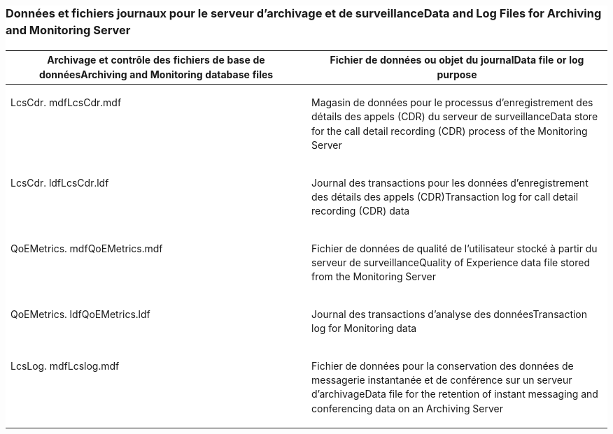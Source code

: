 </tbody>
</table>


### <a name="data-and-log-files-for-archiving-and-monitoring-server"></a><span data-ttu-id="54814-159">Données et fichiers journaux pour le serveur d’archivage et de surveillance</span><span class="sxs-lookup"><span data-stu-id="54814-159">Data and Log Files for Archiving and Monitoring Server</span></span>

<table>
<colgroup>
<col style="width: 50%" />
<col style="width: 50%" />
</colgroup>
<thead>
<tr class="header">
<th><span data-ttu-id="54814-160">Archivage et contrôle des fichiers de base de données</span><span class="sxs-lookup"><span data-stu-id="54814-160">Archiving and Monitoring database files</span></span></th>
<th><span data-ttu-id="54814-161">Fichier de données ou objet du journal</span><span class="sxs-lookup"><span data-stu-id="54814-161">Data file or log purpose</span></span></th>
</tr>
</thead>
<tbody>
<tr class="odd">
<td><p><span data-ttu-id="54814-162">LcsCdr. mdf</span><span class="sxs-lookup"><span data-stu-id="54814-162">LcsCdr.mdf</span></span></p></td>
<td><p><span data-ttu-id="54814-163">Magasin de données pour le processus d’enregistrement des détails des appels (CDR) du serveur de surveillance</span><span class="sxs-lookup"><span data-stu-id="54814-163">Data store for the call detail recording (CDR) process of the Monitoring Server</span></span></p></td>
</tr>
<tr class="even">
<td><p><span data-ttu-id="54814-164">LcsCdr. ldf</span><span class="sxs-lookup"><span data-stu-id="54814-164">LcsCdr.ldf</span></span></p></td>
<td><p><span data-ttu-id="54814-165">Journal des transactions pour les données d’enregistrement des détails des appels (CDR)</span><span class="sxs-lookup"><span data-stu-id="54814-165">Transaction log for call detail recording (CDR) data</span></span></p></td>
</tr>
<tr class="odd">
<td><p><span data-ttu-id="54814-166">QoEMetrics. mdf</span><span class="sxs-lookup"><span data-stu-id="54814-166">QoEMetrics.mdf</span></span></p></td>
<td><p><span data-ttu-id="54814-167">Fichier de données de qualité de l’utilisateur stocké à partir du serveur de surveillance</span><span class="sxs-lookup"><span data-stu-id="54814-167">Quality of Experience data file stored from the Monitoring Server</span></span></p></td>
</tr>
<tr class="even">
<td><p><span data-ttu-id="54814-168">QoEMetrics. ldf</span><span class="sxs-lookup"><span data-stu-id="54814-168">QoEMetrics.ldf</span></span></p></td>
<td><p><span data-ttu-id="54814-169">Journal des transactions d’analyse des données</span><span class="sxs-lookup"><span data-stu-id="54814-169">Transaction log for Monitoring data</span></span></p></td>
</tr>
<tr class="odd">
<td><p><span data-ttu-id="54814-170">LcsLog. mdf</span><span class="sxs-lookup"><span data-stu-id="54814-170">Lcslog.mdf</span></span></p></td>
<td><p><span data-ttu-id="54814-171">Fichier de données pour la conservation des données de messagerie instantanée et de conférence sur un serveur d’archivage</span><span class="sxs-lookup"><span data-stu-id="54814-171">Data file for the retention of instant messaging and conferencing data on an Archiving Server</span></span></p></td>
</tr>
<tr class="even">